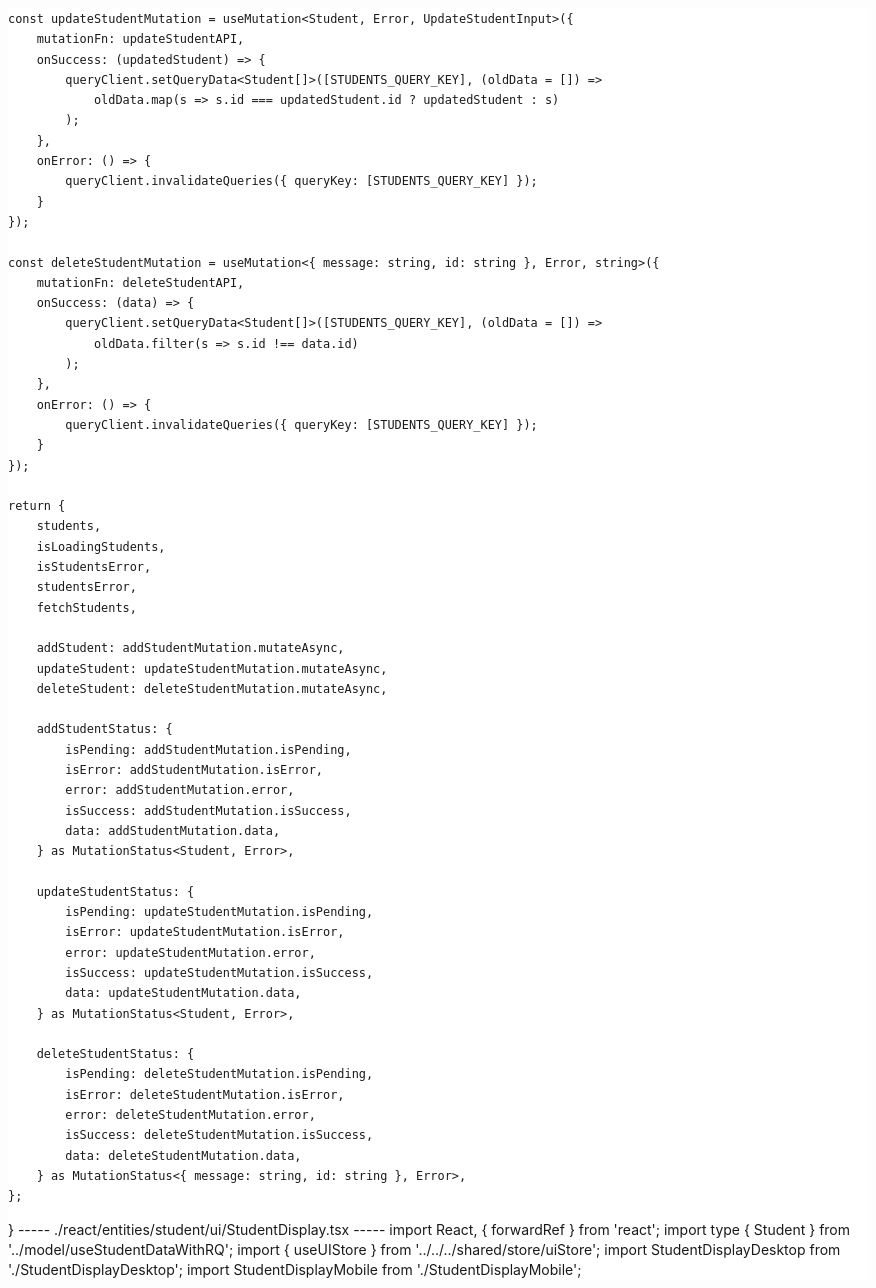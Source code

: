     const updateStudentMutation = useMutation<Student, Error, UpdateStudentInput>({
        mutationFn: updateStudentAPI,
        onSuccess: (updatedStudent) => {
            queryClient.setQueryData<Student[]>([STUDENTS_QUERY_KEY], (oldData = []) =>
                oldData.map(s => s.id === updatedStudent.id ? updatedStudent : s)
            );
        },
        onError: () => {
            queryClient.invalidateQueries({ queryKey: [STUDENTS_QUERY_KEY] });
        }
    });

    const deleteStudentMutation = useMutation<{ message: string, id: string }, Error, string>({
        mutationFn: deleteStudentAPI,
        onSuccess: (data) => {
            queryClient.setQueryData<Student[]>([STUDENTS_QUERY_KEY], (oldData = []) =>
                oldData.filter(s => s.id !== data.id)
            );
        },
        onError: () => {
            queryClient.invalidateQueries({ queryKey: [STUDENTS_QUERY_KEY] });
        }
    });

    return {
        students,
        isLoadingStudents,
        isStudentsError,
        studentsError,
        fetchStudents,

        addStudent: addStudentMutation.mutateAsync,
        updateStudent: updateStudentMutation.mutateAsync,
        deleteStudent: deleteStudentMutation.mutateAsync,

        addStudentStatus: {
            isPending: addStudentMutation.isPending,
            isError: addStudentMutation.isError,
            error: addStudentMutation.error,
            isSuccess: addStudentMutation.isSuccess,
            data: addStudentMutation.data,
        } as MutationStatus<Student, Error>,

        updateStudentStatus: {
            isPending: updateStudentMutation.isPending,
            isError: updateStudentMutation.isError,
            error: updateStudentMutation.error,
            isSuccess: updateStudentMutation.isSuccess,
            data: updateStudentMutation.data,
        } as MutationStatus<Student, Error>,

        deleteStudentStatus: {
            isPending: deleteStudentMutation.isPending,
            isError: deleteStudentMutation.isError,
            error: deleteStudentMutation.error,
            isSuccess: deleteStudentMutation.isSuccess,
            data: deleteStudentMutation.data,
        } as MutationStatus<{ message: string, id: string }, Error>,
    };
}
----- ./react/entities/student/ui/StudentDisplay.tsx -----
import React, { forwardRef } from 'react';
import type { Student } from '../model/useStudentDataWithRQ';
import { useUIStore } from '../../../shared/store/uiStore';
import StudentDisplayDesktop from './StudentDisplayDesktop';
import StudentDisplayMobile from './StudentDisplayMobile';